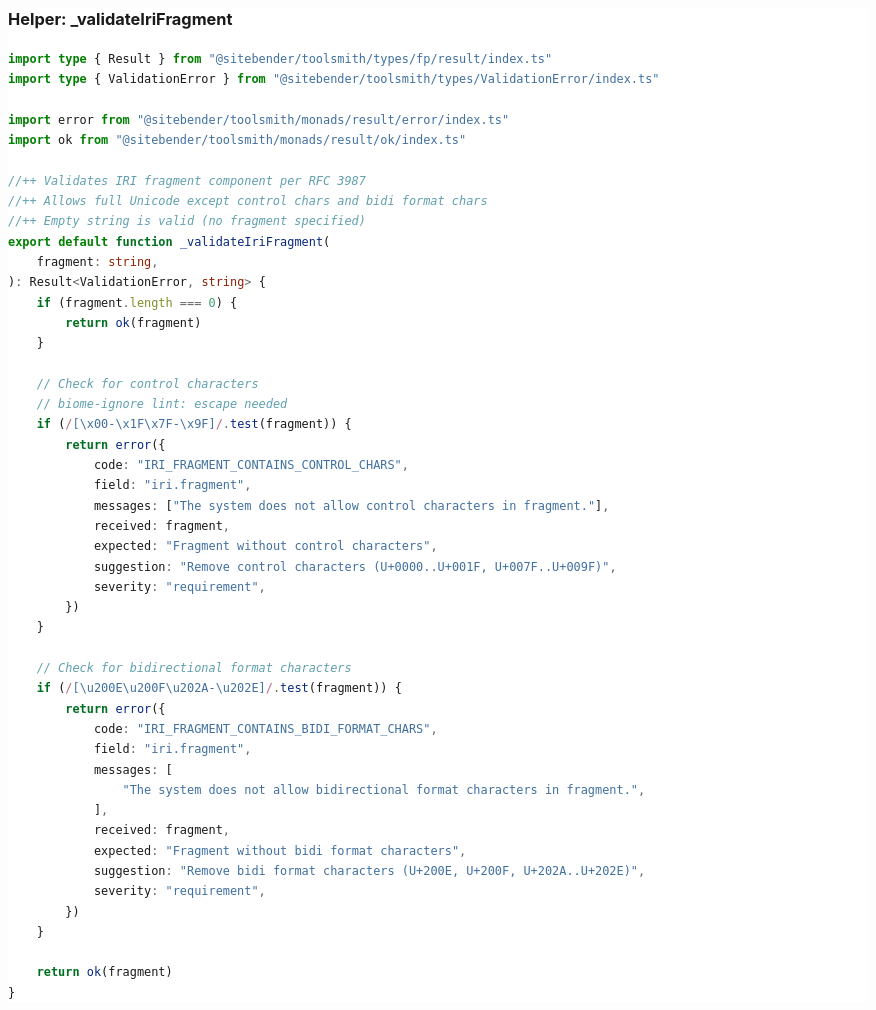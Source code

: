 ### Helper: _validateIriFragment

```typescript
import type { Result } from "@sitebender/toolsmith/types/fp/result/index.ts"
import type { ValidationError } from "@sitebender/toolsmith/types/ValidationError/index.ts"

import error from "@sitebender/toolsmith/monads/result/error/index.ts"
import ok from "@sitebender/toolsmith/monads/result/ok/index.ts"

//++ Validates IRI fragment component per RFC 3987
//++ Allows full Unicode except control chars and bidi format chars
//++ Empty string is valid (no fragment specified)
export default function _validateIriFragment(
	fragment: string,
): Result<ValidationError, string> {
	if (fragment.length === 0) {
		return ok(fragment)
	}

	// Check for control characters
	// biome-ignore lint: escape needed
	if (/[\x00-\x1F\x7F-\x9F]/.test(fragment)) {
		return error({
			code: "IRI_FRAGMENT_CONTAINS_CONTROL_CHARS",
			field: "iri.fragment",
			messages: ["The system does not allow control characters in fragment."],
			received: fragment,
			expected: "Fragment without control characters",
			suggestion: "Remove control characters (U+0000..U+001F, U+007F..U+009F)",
			severity: "requirement",
		})
	}

	// Check for bidirectional format characters
	if (/[\u200E\u200F\u202A-\u202E]/.test(fragment)) {
		return error({
			code: "IRI_FRAGMENT_CONTAINS_BIDI_FORMAT_CHARS",
			field: "iri.fragment",
			messages: [
				"The system does not allow bidirectional format characters in fragment.",
			],
			received: fragment,
			expected: "Fragment without bidi format characters",
			suggestion: "Remove bidi format characters (U+200E, U+200F, U+202A..U+202E)",
			severity: "requirement",
		})
	}

	return ok(fragment)
}
```
